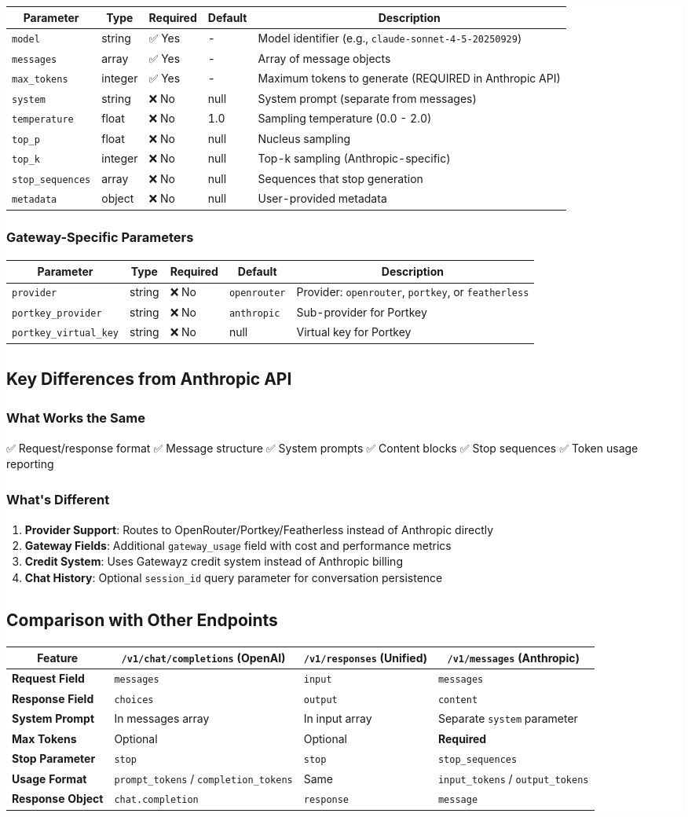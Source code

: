 | Parameter | Type | Required | Default | Description |
|-----------|------|----------|---------|-------------|
| `model` | string | ✅ Yes | - | Model identifier (e.g., `claude-sonnet-4-5-20250929`) |
| `messages` | array | ✅ Yes | - | Array of message objects |
| `max_tokens` | integer | ✅ Yes | - | Maximum tokens to generate (REQUIRED in Anthropic API) |
| `system` | string | ❌ No | null | System prompt (separate from messages) |
| `temperature` | float | ❌ No | 1.0 | Sampling temperature (0.0 - 2.0) |
| `top_p` | float | ❌ No | null | Nucleus sampling |
| `top_k` | integer | ❌ No | null | Top-k sampling (Anthropic-specific) |
| `stop_sequences` | array | ❌ No | null | Sequences that stop generation |
| `metadata` | object | ❌ No | null | User-provided metadata |

### Gateway-Specific Parameters

| Parameter | Type | Required | Default | Description |
|-----------|------|----------|---------|-------------|
| `provider` | string | ❌ No | `openrouter` | Provider: `openrouter`, `portkey`, or `featherless` |
| `portkey_provider` | string | ❌ No | `anthropic` | Sub-provider for Portkey |
| `portkey_virtual_key` | string | ❌ No | null | Virtual key for Portkey |

## Key Differences from Anthropic API

### What Works the Same

✅ Request/response format
✅ Message structure
✅ System prompts
✅ Content blocks
✅ Stop sequences
✅ Token usage reporting

### What's Different

1. **Provider Support**: Routes to OpenRouter/Portkey/Featherless instead of Anthropic directly
2. **Gateway Fields**: Additional `gateway_usage` field with cost and performance metrics
3. **Credit System**: Uses Gatewayz credit system instead of Anthropic billing
4. **Chat History**: Optional `session_id` query parameter for conversation persistence

## Comparison with Other Endpoints

| Feature | `/v1/chat/completions` (OpenAI) | `/v1/responses` (Unified) | `/v1/messages` (Anthropic) |
|---------|-------------------------------|-------------------------|----------------------------|
| **Request Field** | `messages` | `input` | `messages` |
| **Response Field** | `choices` | `output` | `content` |
| **System Prompt** | In messages array | In input array | Separate `system` parameter |
| **Max Tokens** | Optional | Optional | **Required** |
| **Stop Parameter** | `stop` | `stop` | `stop_sequences` |
| **Usage Format** | `prompt_tokens` / `completion_tokens` | Same | `input_tokens` / `output_tokens` |
| **Response Object** | `chat.completion` | `response` | `message` |
